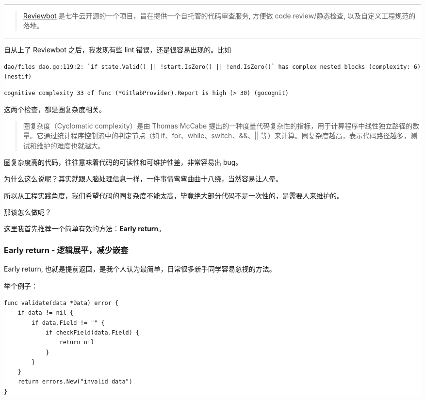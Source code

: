 


---



> [Reviewbot](https://github.com) 是七牛云开源的一个项目，旨在提供一个自托管的代码审查服务, 方便做 code review/静态检查, 以及自定义工程规范的落地。




---


自从上了 Reviewbot 之后，我发现有些 lint 错误，还是很容易出现的。比如



```
dao/files_dao.go:119:2: `if state.Valid() || !start.IsZero() || !end.IsZero()` has complex nested blocks (complexity: 6) (nestif)

```


```
cognitive complexity 33 of func (*GitlabProvider).Report is high (> 30) (gocognit)

```

这两个检查，都是圈复杂度相关。



> 圈复杂度（Cyclomatic complexity）是由 Thomas McCabe 提出的一种度量代码复杂性的指标，用于计算程序中线性独立路径的数量。它通过统计程序控制流中的判定节点（如 if、for、while、switch、\&\&、\|\| 等）来计算。圈复杂度越高，表示代码路径越多，测试和维护的难度也就越大。


圈复杂度高的代码，往往意味着代码的可读性和可维护性差，非常容易出 bug。


为什么这么说呢？其实就跟人脑处理信息一样，一件事情弯弯曲曲十八绕，当然容易让人晕。


所以从工程实践角度，我们希望代码的圈复杂度不能太高，毕竟绝大部分代码不是一次性的，是需要人来维护的。


那该怎么做呢？


这里我首先推荐一个简单有效的方法：**Early return**。


### Early return \- 逻辑展平，减少嵌套


Early return, 也就是提前返回，是我个人认为最简单，日常很多新手同学容易忽视的方法。


举个例子：



```
func validate(data *Data) error {
    if data != nil {
        if data.Field != "" {
            if checkField(data.Field) {
                return nil
            }
        }
    }
    return errors.New("invalid data")
}

```

